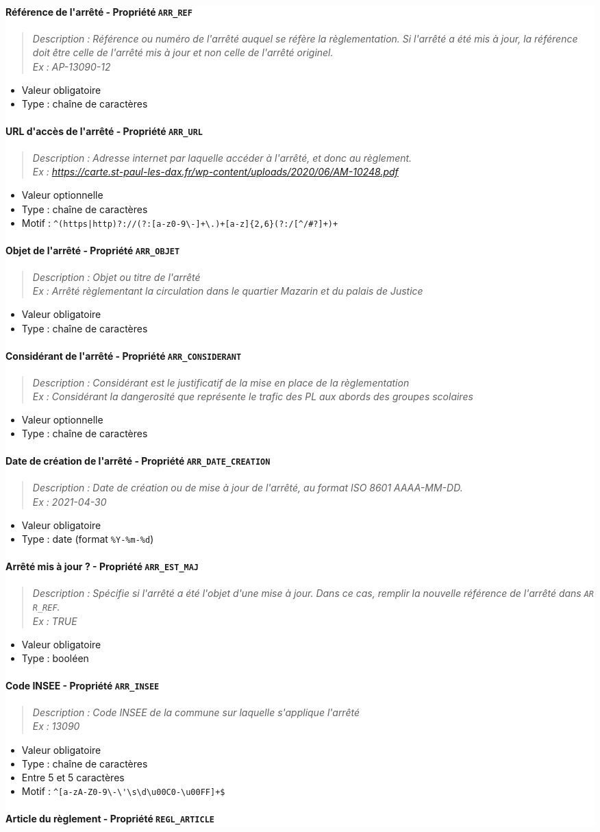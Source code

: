 #### Référence de l'arrêté - Propriété `ARR_REF`

> *Description : Référence ou numéro de l'arrêté auquel se réfère la règlementation. Si l'arrêté a été mis à jour, la référence doit être celle de l'arrêté mis à jour et non celle de l'arrêté originel.<br/>Ex : AP-13090-12*
- Valeur obligatoire
- Type : chaîne de caractères

#### URL d'accès de l'arrêté - Propriété `ARR_URL`

> *Description : Adresse internet par laquelle accéder à l'arrêté, et donc au règlement.<br/>Ex : https://carte.st-paul-les-dax.fr/wp-content/uploads/2020/06/AM-10248.pdf*
- Valeur optionnelle
- Type : chaîne de caractères
- Motif : `^(https|http)?://(?:[a-z0-9\-]+\.)+[a-z]{2,6}(?:/[^/#?]+)+`

#### Objet de l'arrêté - Propriété `ARR_OBJET`

> *Description : Objet ou titre de l'arrêté<br/>Ex : Arrêté règlementant la circulation dans le quartier Mazarin et du palais de Justice*
- Valeur obligatoire
- Type : chaîne de caractères

#### Considérant de l'arrêté - Propriété `ARR_CONSIDERANT`

> *Description : Considérant est le justificatif de la mise en place de la règlementation<br/>Ex : Considérant la dangerosité que représente le trafic des PL aux abords des groupes scolaires*
- Valeur optionnelle
- Type : chaîne de caractères

#### Date de création de l'arrêté - Propriété `ARR_DATE_CREATION`

> *Description : Date de création ou de mise à jour de l'arrêté, au format ISO 8601 AAAA-MM-DD.<br/>Ex : 2021-04-30*
- Valeur obligatoire
- Type : date (format `%Y-%m-%d`)

#### Arrêté mis à jour ? - Propriété `ARR_EST_MAJ`

> *Description : Spécifie si l'arrêté a été l'objet d'une mise à jour. Dans ce cas, remplir la nouvelle référence de l'arrêté dans `ARR_REF`.<br/>Ex : TRUE*
- Valeur obligatoire
- Type : booléen

#### Code INSEE - Propriété `ARR_INSEE`

> *Description : Code INSEE de la commune sur laquelle s'applique l'arrêté<br/>Ex : 13090*
- Valeur obligatoire
- Type : chaîne de caractères
- Entre 5 et 5 caractères
- Motif : `^[a-zA-Z0-9\-\'\s\d\u00C0-\u00FF]+$`

#### Article du règlement - Propriété `REGL_ARTICLE`
